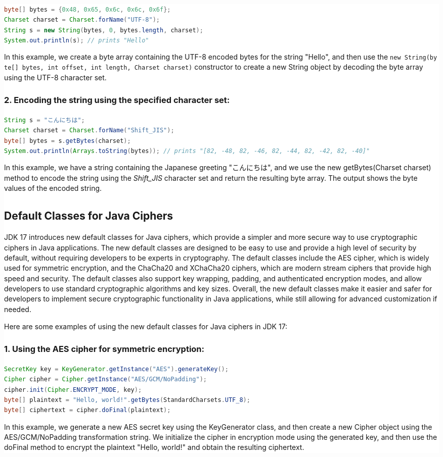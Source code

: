 ```java
byte[] bytes = {0x48, 0x65, 0x6c, 0x6c, 0x6f};
Charset charset = Charset.forName("UTF-8");
String s = new String(bytes, 0, bytes.length, charset);
System.out.println(s); // prints "Hello"
```

In this example, we create a byte array containing the UTF-8 encoded bytes for the string "Hello", and then use the `new String(byte[] bytes, int offset, int length, Charset charset)` constructor to create a new String object by decoding the byte array using the UTF-8 character set.

### 2. Encoding the string using the specified character set:

```java
String s = "こんにちは";
Charset charset = Charset.forName("Shift_JIS");
byte[] bytes = s.getBytes(charset);
System.out.println(Arrays.toString(bytes)); // prints "[82, -48, 82, -46, 82, -44, 82, -42, 82, -40]"
```
In this example, we have a string containing the Japanese greeting "こんにちは", and we use the new getBytes(Charset charset) method to encode the string using the _Shift_JIS_ character set and return the resulting byte array. The output shows the byte values of the encoded string.

## Default Classes for Java Ciphers

JDK 17 introduces new default classes for Java ciphers, which provide a simpler and more secure way to use cryptographic ciphers in Java applications. The new default classes are designed to be easy to use and provide a high level of security by default, without requiring developers to be experts in cryptography. The default classes include the AES cipher, which is widely used for symmetric encryption, and the ChaCha20 and XChaCha20 ciphers, which are modern stream ciphers that provide high speed and security. The default classes also support key wrapping, padding, and authenticated encryption modes, and allow developers to use standard cryptographic algorithms and key sizes. Overall, the new default classes make it easier and safer for developers to implement secure cryptographic functionality in Java applications, while still allowing for advanced customization if needed.

Here are some examples of using the new default classes for Java ciphers in JDK 17:

### 1. Using the AES cipher for symmetric encryption:

```java
SecretKey key = KeyGenerator.getInstance("AES").generateKey();
Cipher cipher = Cipher.getInstance("AES/GCM/NoPadding");
cipher.init(Cipher.ENCRYPT_MODE, key);
byte[] plaintext = "Hello, world!".getBytes(StandardCharsets.UTF_8);
byte[] ciphertext = cipher.doFinal(plaintext);
```

In this example, we generate a new AES secret key using the KeyGenerator class, and then create a new Cipher object using the AES/GCM/NoPadding transformation string. We initialize the cipher in encryption mode using the generated key, and then use the doFinal method to encrypt the plaintext "Hello, world!" and obtain the resulting ciphertext.
